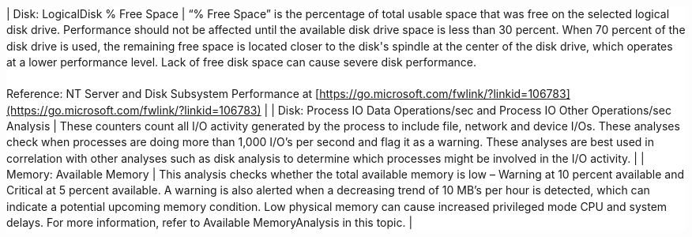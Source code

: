 |                            Disk: LogicalDisk % Free Space                             |                                                                                                                                                                                                                                                                                                                                                                                                                                                                                 “% Free Space” is the percentage of total usable space that was free on the selected logical disk drive. Performance should not be affected until the available disk drive space is less than 30 percent. When 70 percent of the disk drive is used, the remaining free space is located closer to the disk's spindle at the center of the disk drive, which operates at a lower performance level. Lack of free disk space can cause severe disk performance.<br /><br /> Reference:  NT Server and Disk Subsystem Performance at [https://go.microsoft.com/fwlink/?linkid=106783](https://go.microsoft.com/fwlink/?linkid=106783)                                                                                                                                                                                                                                                                                                                                                                                                                                                                                 |
|   Disk: Process IO Data Operations/sec and Process IO Other Operations/sec Analysis   |                                                                                                                                                                                                                                                                                                                                                                                                                                                                                                                                                                                                            These counters count all I/O activity generated by the process to include file, network and device I/Os. These analyses check when processes are doing more than 1,000 I/O’s per second and flag it as a warning. These analyses are best used in correlation with other analyses such as disk analysis to determine which processes might be involved in the I/O activity.                                                                                                                                                                                                                                                                                                                                                                                                                                                                                                                                                                                                            |
|                               Memory: Available Memory                                |                                                                                                                                                                                                                                                                                                                                                                                                                                                                                                                                                                             This analysis checks whether the total available memory is low – Warning at 10 percent available and Critical at 5 percent available. A warning is also alerted when a decreasing trend of 10 MB’s per hour is detected, which can indicate a potential upcoming memory condition. Low physical memory can cause increased privileged mode CPU and system delays. For more information, refer to Available MemoryAnalysis in this topic.                                                                                                                                                                                                                                                                                                                                                                                                                                                                                                                                                                              |